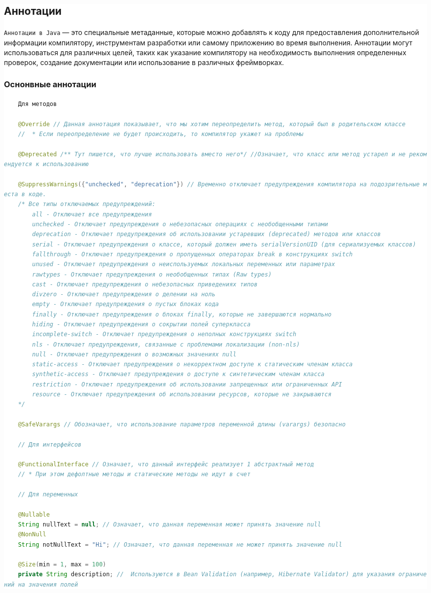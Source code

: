 ## Аннотации

`Аннотации в Java` — это специальные метаданные, которые можно добавлять к коду для предоставления дополнительной информации компилятору, инструментам разработки или самому приложению во время выполнения. Аннотации могут использоваться для различных целей, таких как указание компилятору на необходимость выполнения определенных проверок, создание документации или использование в различных фреймворках.

### Оснонвные аннотации

```java
    Для методов

    @Override // Данная аннотация показывает, что мы хотим переопределить метод, который был в родительском классе
    //  * Если переопределение не будет происходить, то компилятор укажет на проблемы

    @Deprecated /** Тут пишется, что лучше использовать вместо него*/ //Означает, что класс или метод устарел и не рекомендуется к использованию

    @SuppressWarnings({"unchecked", "deprecation"}) // Временно отключает предупреждения компилятора на подозрительные места в коде.
    /* Все типы отключаемых предупреждений:
        all - Отключает все предупреждения
        unchecked - Отключает предупреждения о небезопасных операциях с необобщенными типами
        deprecation - Отключает предупреждения об использовании устаревших (deprecated) методов или классов
        serial - Отключает предупреждения о классе, который должен иметь serialVersionUID (для сериализуемых классов)
        fallthrough - Отключает предупреждения о пропущенных операторах break в конструкциях switch
        unused - Отключает предупреждения о неиспользуемых локальных переменных или параметрах
        rawtypes - Отключает предупреждения о необобщенных типах (Raw types)
        cast - Отключает предупреждения о небезопасных приведениях типов
        divzero - Отключает предупреждения о делении на ноль
        empty - Отключает предупреждения о пустых блоках кода
        finally - Отключает предупреждения о блоках finally, которые не завершаются нормально
        hiding - Отключает предупреждения о сокрытии полей суперкласса
        incomplete-switch - Отключает предупреждения о неполных конструкциях switch
        nls - Отключает предупреждения, связанные с проблемами локализации (non-nls)
        null - Отключает предупреждения о возможных значениях null
        static-access - Отключает предупреждения о некорректном доступе к статическим членам класса
        synthetic-access - Отключает предупреждения о доступе к синтетическим членам класса
        restriction - Отключает предупреждения об использовании запрещенных или ограниченных API
        resource - Отключает предупреждения об использовании ресурсов, которые не закрываются 
    */
    
    @SafeVarargs // Обозначает, что использование параметров переменной длины (varargs) безопасно

    // Для интерфейсов

    @FunctionalInterface // Означает, что данный интерфейс реализует 1 абстрактный метод
    // * При этом дефолтные методы и статические методы не идут в счет

    // Для переменных

    @Nullable 
    String nullText = null; // Означает, что данная переменная может принять значение null
    @NonNull
    String notNullText = "Hi"; // Означает, что данная переменная не может принять значение null

    @Size(min = 1, max = 100)
    private String description; //  Используются в Bean Validation (например, Hibernate Validator) для указания ограничений на значения полей
```